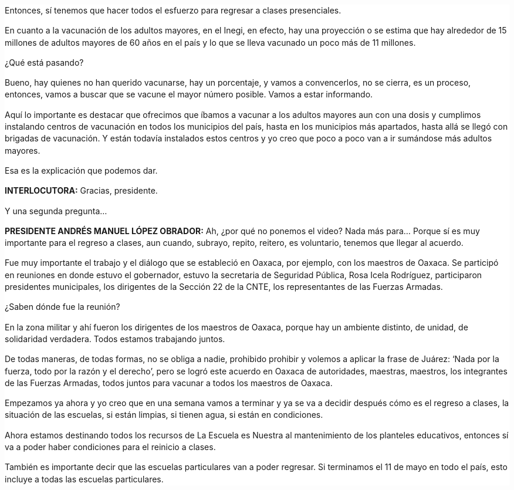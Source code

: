 Entonces, sí tenemos que hacer todos el esfuerzo para regresar a clases
presenciales.

En cuanto a la vacunación de los adultos mayores, en el Inegi, en efecto, hay
una proyección o se estima que hay alrededor de 15 millones de adultos mayores
de 60 años en el país y lo que se lleva vacunado un poco más de 11 millones.

¿Qué está pasando?

Bueno, hay quienes no han querido vacunarse, hay un porcentaje, y vamos a
convencerlos, no se cierra, es un proceso, entonces, vamos a buscar que se
vacune el mayor número posible. Vamos a estar informando.

Aquí lo importante es destacar que ofrecimos que íbamos a vacunar a los
adultos mayores aun con una dosis y cumplimos instalando centros de vacunación
en todos los municipios del país, hasta en los municipios más apartados, hasta
allá se llegó con brigadas de vacunación. Y están todavía instalados estos
centros y yo creo que poco a poco van a ir sumándose más adultos mayores.

Esa es la explicación que podemos dar.

**INTERLOCUTORA:** Gracias, presidente.

Y una segunda pregunta…

**PRESIDENTE ANDRÉS MANUEL LÓPEZ OBRADOR:** Ah, ¿por qué no ponemos el video?
Nada más para… Porque sí es muy importante para el regreso a clases, aun
cuando, subrayo, repito, reitero, es voluntario, tenemos que llegar al
acuerdo.

Fue muy importante el trabajo y el diálogo que se estableció en Oaxaca, por
ejemplo, con los maestros de Oaxaca. Se participó en reuniones en donde estuvo
el gobernador, estuvo la secretaria de Seguridad Pública, Rosa Icela
Rodríguez, participaron presidentes municipales, los dirigentes de la Sección
22 de la CNTE, los representantes de las Fuerzas Armadas.

¿Saben dónde fue la reunión?

En la zona militar y ahí fueron los dirigentes de los maestros de Oaxaca,
porque hay un ambiente distinto, de unidad, de solidaridad verdadera. Todos
estamos trabajando juntos.

De todas maneras, de todas formas, no se obliga a nadie, prohibido prohibir y
volemos a aplicar la frase de Juárez: ‘Nada por la fuerza, todo por la razón y
el derecho’, pero se logró este acuerdo en Oaxaca de autoridades, maestras,
maestros, los integrantes de las Fuerzas Armadas, todos juntos para vacunar a
todos los maestros de Oaxaca.

Empezamos ya ahora y yo creo que en una semana vamos a terminar y ya se va a
decidir después cómo es el regreso a clases, la situación de las escuelas, si
están limpias, si tienen agua, si están en condiciones.

Ahora estamos destinando todos los recursos de La Escuela es Nuestra al
mantenimiento de los planteles educativos, entonces sí va a poder haber
condiciones para el reinicio a clases.

También es importante decir que las escuelas particulares van a poder
regresar. Si terminamos el 11 de mayo en todo el país, esto incluye a todas
las escuelas particulares.
